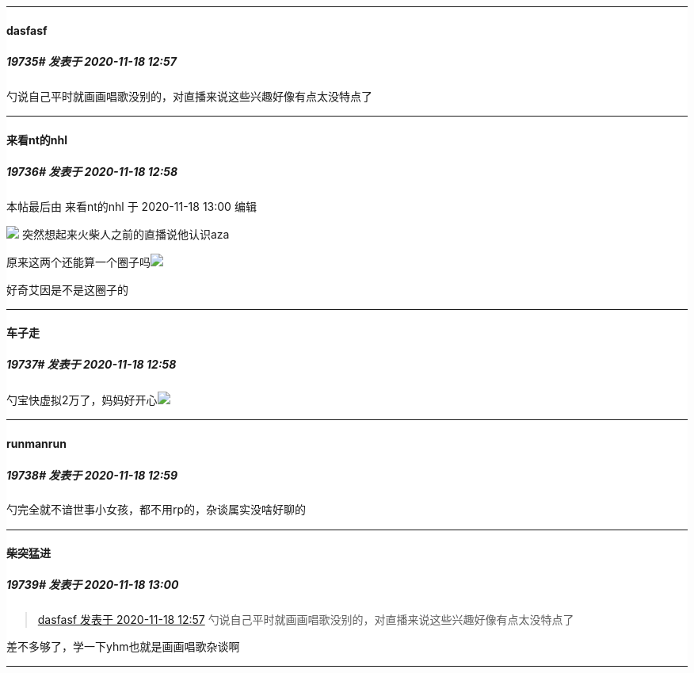 
*****

####  dasfasf  
##### 19735#       发表于 2020-11-18 12:57


勺说自己平时就画画唱歌没别的，对直播来说这些兴趣好像有点太没特点了


*****

####  来看nt的nhl  
##### 19736#       发表于 2020-11-18 12:58


 本帖最后由 来看nt的nhl 于 2020-11-18 13:00 编辑 

<img src="https://static.saraba1st.com/image/smiley/face2017/078.png" referrerpolicy="no-referrer"> 突然想起来火柴人之前的直播说他认识aza


原来这两个还能算一个圈子吗<img src="https://static.saraba1st.com/image/smiley/face2017/068.png" referrerpolicy="no-referrer">


好奇艾因是不是这圈子的


*****

####  车子走  
##### 19737#       发表于 2020-11-18 12:58


勺宝快虚拟2万了，妈妈好开心<img src="https://static.saraba1st.com/image/smiley/face2017/061.gif" referrerpolicy="no-referrer">


*****

####  runmanrun  
##### 19738#       发表于 2020-11-18 12:59


勺完全就不谙世事小女孩，都不用rp的，杂谈属实没啥好聊的


*****

####  柴突猛进  
##### 19739#       发表于 2020-11-18 13:00


<blockquote><a href="httphttps://bbs.saraba1st.com/2b/forum.php?mod=redirect&amp;goto=findpost&amp;pid=49433706&amp;ptid=1969041" target="_blank">dasfasf 发表于 2020-11-18 12:57</a>
 勺说自己平时就画画唱歌没别的，对直播来说这些兴趣好像有点太没特点了</blockquote>
差不多够了，学一下yhm也就是画画唱歌杂谈啊


*****
